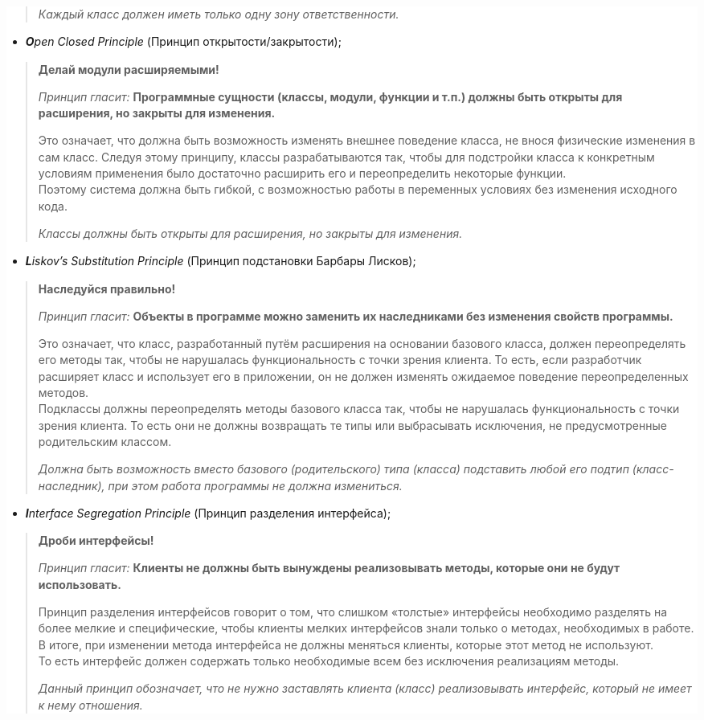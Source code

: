 >
> _Каждый класс должен иметь только одну зону ответственности._

- _**O**pen Closed Principle_ (Принцип открытости/закрытости);

> **Делай модули расширяемыми!**
>
> _Принцип гласит:_ **Программные сущности (классы, модули, функции и т.п.) должны быть открыты для расширения, но
закрыты для изменения.**
>
> Это означает, что должна быть возможность изменять внешнее поведение класса, не внося физические изменения в сам
> класс. Следуя этому принципу, классы разрабатываются так, чтобы для подстройки класса к конкретным условиям применения
> было достаточно расширить его и переопределить некоторые функции.  
> Поэтому система должна быть гибкой, с возможностью работы в переменных условиях без изменения исходного кода.
>
> _Классы должны быть открыты для расширения, но закрыты для изменения._

- _**L**iskov’s Substitution Principle_ (Принцип подстановки Барбары Лисков);

> **Наследуйся правильно!**
>
> _Принцип гласит:_ **Объекты в программе можно заменить их наследниками без изменения свойств программы.**
>
> Это означает, что класс, разработанный путём расширения на основании базового класса, должен переопределять его методы
> так, чтобы не нарушалась функциональность с точки зрения клиента. То есть, если разработчик расширяет класс и
> использует
> его в приложении, он не должен изменять ожидаемое поведение переопределенных методов.  
> Подклассы должны переопределять методы базового класса так, чтобы не нарушалась функциональность с точки зрения
> клиента. То есть они не должны возвращать те типы или выбрасывать исключения, не предусмотренные родительским классом.
>
> _Должна быть возможность вместо базового (родительского) типа (класса) подставить любой его подтип (класс-наследник),
при этом работа программы не должна измениться._

- _**I**nterface Segregation Principle_ (Принцип разделения интерфейса);

> **Дроби интерфейсы!**
>
> _Принцип гласит:_ **Клиенты не должны быть вынуждены реализовывать методы, которые они не будут использовать.**
>
> Принцип разделения интерфейсов говорит о том, что слишком «толстые» интерфейсы необходимо разделять на более мелкие и
> специфические, чтобы клиенты мелких интерфейсов знали только о методах, необходимых в работе. В итоге, при изменении
> метода интерфейса не должны меняться клиенты, которые этот метод не используют.  
> То есть интерфейс должен содержать только необходимые всем без исключения реализациям методы.
>
> _Данный принцип обозначает, что не нужно заставлять клиента (класс) реализовывать интерфейс, который не имеет к нему
отношения._
